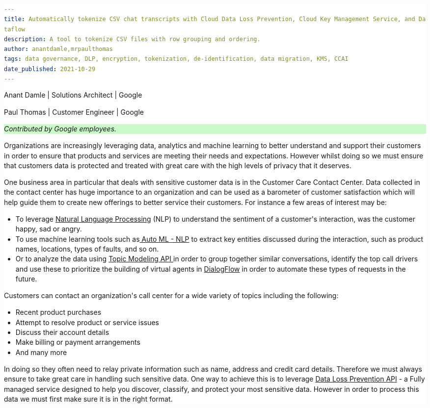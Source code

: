```yaml
---
title: Automatically tokenize CSV chat transcripts with Cloud Data Loss Prevention, Cloud Key Management Service, and Dataflow
description: A tool to tokenize CSV files with row grouping and ordering.
author: anantdamle,mrpaulthomas
tags: data governance, DLP, encryption, tokenization, de-identification, data migration, KMS, CCAI
date_published: 2021-10-29
---
```


Anant Damle | Solutions Architect | Google

Paul Thomas | Customer Engineer | Google

<p style="background-color:#CAFACA;"><i>Contributed by Google employees.</i></p>

Organizations are increasingly leveraging data, analytics and machine learning 
to better understand and support their customers in order to ensure that 
products and services are meeting their needs and expectations. 
However whilst doing so we must ensure that customers data is protected and 
treated with great care with the high levels of privacy that it deserves.

One business area in particular that deals with sensitive customer data is in 
the Customer Care Contact Center. Data collected in the contact center has huge 
importance to an organization and can be used as a barometer of customer 
satisfaction which will help guide them to create new offerings to better 
service their customers. For instance a few areas of interest may be:

*   To leverage [Natural Language Processing](https://cloud.google.com/natural-language) (NLP) to understand the sentiment of a customer's interaction, was the customer happy, sad or angry.
*   To use machine learning tools such as[ Auto ML - NLP](https://cloud.google.com/natural-language#how-automl-works) to extract key entities discussed during the interaction, such as product names, locations, types of faults, and so on.
*   Or to analyze the data using [Topic Modeling API ](https://cloud.google.com/contact-center/insights/docs/topic-modeling-basics)in order to group together similar conversations, identify the top call drivers and use these to prioritize the building of virtual agents in [DialogFlow](https://cloud.google.com/dialogflow) in order to automate these types of requests in the future.

Customers can contact an organization's call center for a wide variety of topics including the following:

*   Recent product purchases
*   Attempt to resolve product or service issues
*   Discuss their account details
*   Make billing or payment arrangements
*   And many more

In doing so they often need to relay private information such as name, address 
and credit card details. Therefore we must always ensure to take great care in 
handling such sensitive data. One way to achieve this is to leverage 
[Data Loss Prevention API](https://cloud.google.com/dlp) - a Fully managed 
service designed to help you discover, classify, and protect your most 
sensitive data. However in order to process this data we must first make sure 
it is in the right format.
